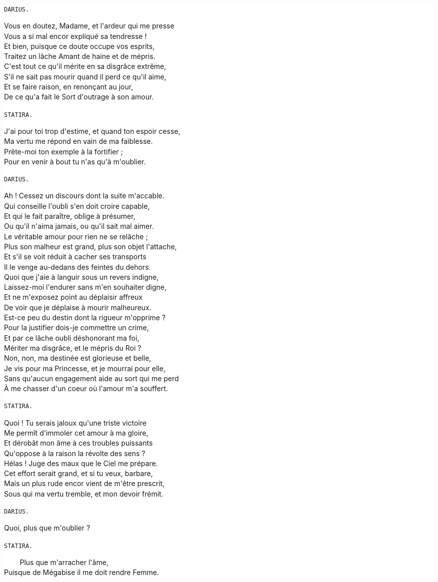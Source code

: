     DARIUS.
Vous en doutez, Madame, et l'ardeur qui me presse  
Vous a si mal encor expliqué sa tendresse !  
Et bien, puisque ce doute occupe vos esprits,  
Traitez un lâche Amant de haine et de mépris.  
C'est tout ce qu'il mérite en sa disgrâce extrême,  
S'il ne sait pas mourir quand il perd ce qu'il aime,  
Et se faire raison, en renonçant au jour,  
De ce qu'a fait le Sort d'outrage à son amour.  

    STATIRA.
J'ai pour toi trop d'estime, et quand ton espoir cesse,  
Ma vertu me répond en vain de ma faiblesse.  
Prête-moi ton exemple à la fortifier ;  
Pour en venir à bout tu n'as qu'à m'oublier.  

    DARIUS.
Ah ! Cessez un discours dont la suite m'accable.  
Qui conseille l'oubli s'en doit croire capable,  
Et qui le fait paraître, oblige à présumer,  
Ou qu'il n'aima jamais, ou qu'il sait mal aimer.  
Le véritable amour pour rien ne se relâche ;  
Plus son malheur est grand, plus son objet l'attache,  
Et s'il se voit réduit à cacher ses transports  
Il le venge au-dedans des feintes du dehors.  
Quoi que j'aie à languir sous un revers indigne,  
Laissez-moi l'endurer sans m'en souhaiter digne,  
Et ne m'exposez point au déplaisir affreux  
De voir que je déplaise à mourir malheureux.  
Est-ce peu du destin dont la rigueur m'opprime ?  
Pour la justifier dois-je commettre un crime,  
Et par ce lâche oubli déshonorant ma foi,  
Mériter ma disgrâce, et le mépris du Roi ?  
Non, non, ma destinée est glorieuse et belle,  
Je vis pour ma Princesse, et je mourrai pour elle,  
Sans qu'aucun engagement aide au sort qui me perd  
À me chasser d'un coeur où l'amour m'a souffert.  

    STATIRA.
Quoi ! Tu serais jaloux qu'une triste victoire  
Me permît d'immoler cet amour à ma gloire,  
Et dérobât mon âme à ces troubles puissants  
Qu'oppose à la raison la révolte des sens ?  
Hélas ! Juge des maux que le Ciel me prépare.  
Cet effort serait grand, et si tu veux, barbare,  
Mais un plus rude encor vient de m'être prescrit,  
Sous qui ma vertu tremble, et mon devoir frémit.  

    DARIUS.
Quoi, plus que m'oublier ?  

    STATIRA.
        Plus que m'arracher l'âme,  
Puisque de Mégabise il me doit rendre Femme.  
